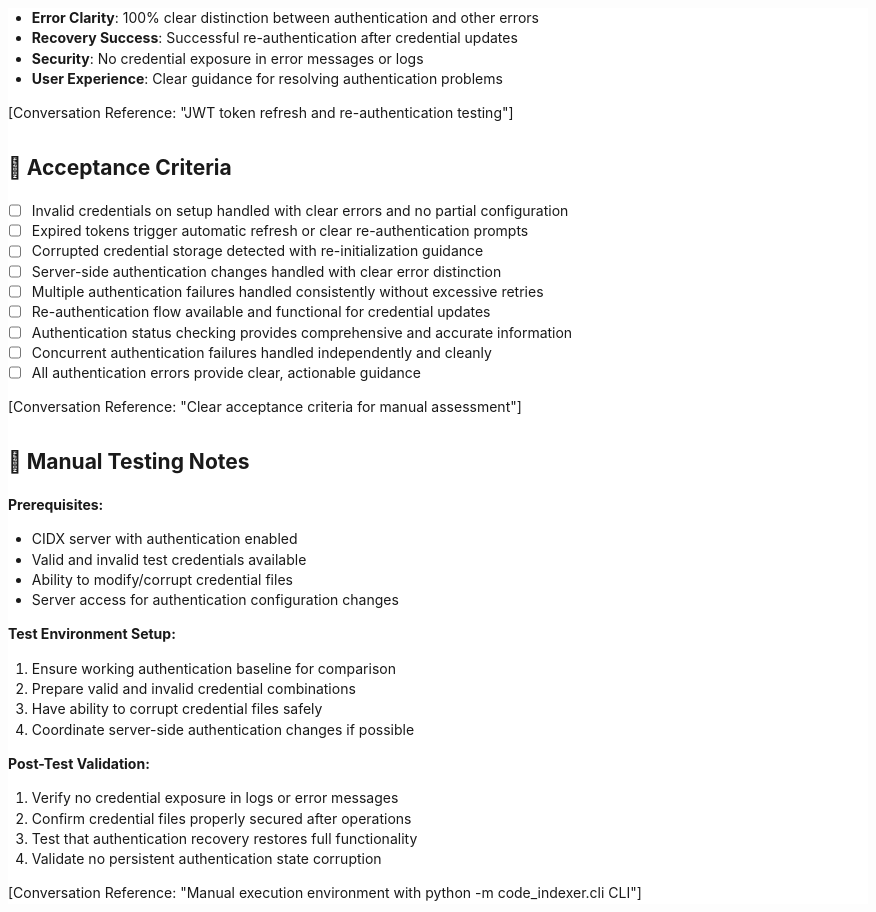 - **Error Clarity**: 100% clear distinction between authentication and other errors
- **Recovery Success**: Successful re-authentication after credential updates
- **Security**: No credential exposure in error messages or logs
- **User Experience**: Clear guidance for resolving authentication problems

[Conversation Reference: "JWT token refresh and re-authentication testing"]

## 🎯 **Acceptance Criteria**

- [ ] Invalid credentials on setup handled with clear errors and no partial configuration
- [ ] Expired tokens trigger automatic refresh or clear re-authentication prompts
- [ ] Corrupted credential storage detected with re-initialization guidance
- [ ] Server-side authentication changes handled with clear error distinction
- [ ] Multiple authentication failures handled consistently without excessive retries
- [ ] Re-authentication flow available and functional for credential updates
- [ ] Authentication status checking provides comprehensive and accurate information
- [ ] Concurrent authentication failures handled independently and cleanly
- [ ] All authentication errors provide clear, actionable guidance

[Conversation Reference: "Clear acceptance criteria for manual assessment"]

## 📝 **Manual Testing Notes**

**Prerequisites:**
- CIDX server with authentication enabled
- Valid and invalid test credentials available
- Ability to modify/corrupt credential files
- Server access for authentication configuration changes

**Test Environment Setup:**
1. Ensure working authentication baseline for comparison
2. Prepare valid and invalid credential combinations
3. Have ability to corrupt credential files safely
4. Coordinate server-side authentication changes if possible

**Post-Test Validation:**
1. Verify no credential exposure in logs or error messages
2. Confirm credential files properly secured after operations
3. Test that authentication recovery restores full functionality
4. Validate no persistent authentication state corruption

[Conversation Reference: "Manual execution environment with python -m code_indexer.cli CLI"]